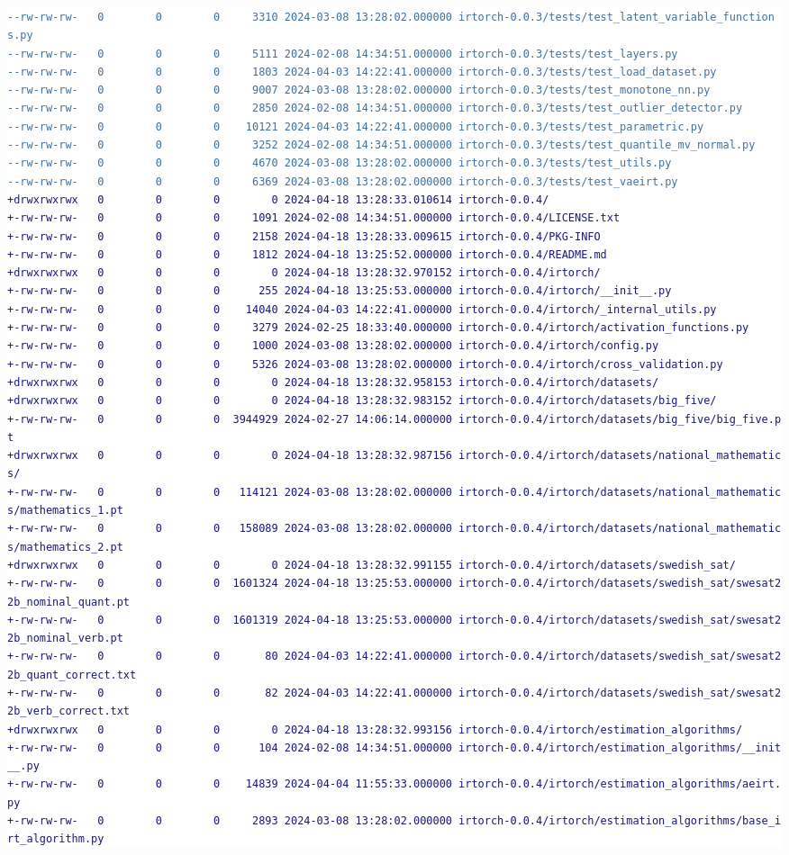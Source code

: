 ```diff
--rw-rw-rw-   0        0        0     3310 2024-03-08 13:28:02.000000 irtorch-0.0.3/tests/test_latent_variable_functions.py
--rw-rw-rw-   0        0        0     5111 2024-02-08 14:34:51.000000 irtorch-0.0.3/tests/test_layers.py
--rw-rw-rw-   0        0        0     1803 2024-04-03 14:22:41.000000 irtorch-0.0.3/tests/test_load_dataset.py
--rw-rw-rw-   0        0        0     9007 2024-03-08 13:28:02.000000 irtorch-0.0.3/tests/test_monotone_nn.py
--rw-rw-rw-   0        0        0     2850 2024-02-08 14:34:51.000000 irtorch-0.0.3/tests/test_outlier_detector.py
--rw-rw-rw-   0        0        0    10121 2024-04-03 14:22:41.000000 irtorch-0.0.3/tests/test_parametric.py
--rw-rw-rw-   0        0        0     3252 2024-02-08 14:34:51.000000 irtorch-0.0.3/tests/test_quantile_mv_normal.py
--rw-rw-rw-   0        0        0     4670 2024-03-08 13:28:02.000000 irtorch-0.0.3/tests/test_utils.py
--rw-rw-rw-   0        0        0     6369 2024-03-08 13:28:02.000000 irtorch-0.0.3/tests/test_vaeirt.py
+drwxrwxrwx   0        0        0        0 2024-04-18 13:28:33.010614 irtorch-0.0.4/
+-rw-rw-rw-   0        0        0     1091 2024-02-08 14:34:51.000000 irtorch-0.0.4/LICENSE.txt
+-rw-rw-rw-   0        0        0     2158 2024-04-18 13:28:33.009615 irtorch-0.0.4/PKG-INFO
+-rw-rw-rw-   0        0        0     1812 2024-04-18 13:25:52.000000 irtorch-0.0.4/README.md
+drwxrwxrwx   0        0        0        0 2024-04-18 13:28:32.970152 irtorch-0.0.4/irtorch/
+-rw-rw-rw-   0        0        0      255 2024-04-18 13:25:53.000000 irtorch-0.0.4/irtorch/__init__.py
+-rw-rw-rw-   0        0        0    14040 2024-04-03 14:22:41.000000 irtorch-0.0.4/irtorch/_internal_utils.py
+-rw-rw-rw-   0        0        0     3279 2024-02-25 18:33:40.000000 irtorch-0.0.4/irtorch/activation_functions.py
+-rw-rw-rw-   0        0        0     1000 2024-03-08 13:28:02.000000 irtorch-0.0.4/irtorch/config.py
+-rw-rw-rw-   0        0        0     5326 2024-03-08 13:28:02.000000 irtorch-0.0.4/irtorch/cross_validation.py
+drwxrwxrwx   0        0        0        0 2024-04-18 13:28:32.958153 irtorch-0.0.4/irtorch/datasets/
+drwxrwxrwx   0        0        0        0 2024-04-18 13:28:32.983152 irtorch-0.0.4/irtorch/datasets/big_five/
+-rw-rw-rw-   0        0        0  3944929 2024-02-27 14:06:14.000000 irtorch-0.0.4/irtorch/datasets/big_five/big_five.pt
+drwxrwxrwx   0        0        0        0 2024-04-18 13:28:32.987156 irtorch-0.0.4/irtorch/datasets/national_mathematics/
+-rw-rw-rw-   0        0        0   114121 2024-03-08 13:28:02.000000 irtorch-0.0.4/irtorch/datasets/national_mathematics/mathematics_1.pt
+-rw-rw-rw-   0        0        0   158089 2024-03-08 13:28:02.000000 irtorch-0.0.4/irtorch/datasets/national_mathematics/mathematics_2.pt
+drwxrwxrwx   0        0        0        0 2024-04-18 13:28:32.991155 irtorch-0.0.4/irtorch/datasets/swedish_sat/
+-rw-rw-rw-   0        0        0  1601324 2024-04-18 13:25:53.000000 irtorch-0.0.4/irtorch/datasets/swedish_sat/swesat22b_nominal_quant.pt
+-rw-rw-rw-   0        0        0  1601319 2024-04-18 13:25:53.000000 irtorch-0.0.4/irtorch/datasets/swedish_sat/swesat22b_nominal_verb.pt
+-rw-rw-rw-   0        0        0       80 2024-04-03 14:22:41.000000 irtorch-0.0.4/irtorch/datasets/swedish_sat/swesat22b_quant_correct.txt
+-rw-rw-rw-   0        0        0       82 2024-04-03 14:22:41.000000 irtorch-0.0.4/irtorch/datasets/swedish_sat/swesat22b_verb_correct.txt
+drwxrwxrwx   0        0        0        0 2024-04-18 13:28:32.993156 irtorch-0.0.4/irtorch/estimation_algorithms/
+-rw-rw-rw-   0        0        0      104 2024-02-08 14:34:51.000000 irtorch-0.0.4/irtorch/estimation_algorithms/__init__.py
+-rw-rw-rw-   0        0        0    14839 2024-04-04 11:55:33.000000 irtorch-0.0.4/irtorch/estimation_algorithms/aeirt.py
+-rw-rw-rw-   0        0        0     2893 2024-03-08 13:28:02.000000 irtorch-0.0.4/irtorch/estimation_algorithms/base_irt_algorithm.py
```